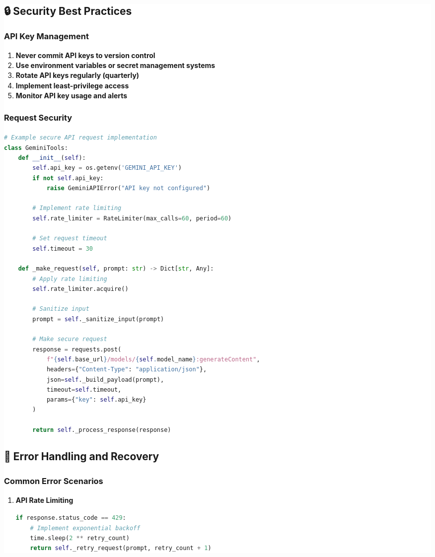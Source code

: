 ## 🔒 Security Best Practices

### API Key Management

1. **Never commit API keys to version control**
2. **Use environment variables or secret management systems**
3. **Rotate API keys regularly (quarterly)**
4. **Implement least-privilege access**
5. **Monitor API key usage and alerts**

### Request Security

```python
# Example secure API request implementation
class GeminiTools:
    def __init__(self):
        self.api_key = os.getenv('GEMINI_API_KEY')
        if not self.api_key:
            raise GeminiAPIError("API key not configured")
        
        # Implement rate limiting
        self.rate_limiter = RateLimiter(max_calls=60, period=60)
        
        # Set request timeout
        self.timeout = 30
    
    def _make_request(self, prompt: str) -> Dict[str, Any]:
        # Apply rate limiting
        self.rate_limiter.acquire()
        
        # Sanitize input
        prompt = self._sanitize_input(prompt)
        
        # Make secure request
        response = requests.post(
            f"{self.base_url}/models/{self.model_name}:generateContent",
            headers={"Content-Type": "application/json"},
            json=self._build_payload(prompt),
            timeout=self.timeout,
            params={"key": self.api_key}
        )
        
        return self._process_response(response)
```

## 🚨 Error Handling and Recovery

### Common Error Scenarios

1. **API Rate Limiting**
   ```python
   if response.status_code == 429:
       # Implement exponential backoff
       time.sleep(2 ** retry_count)
       return self._retry_request(prompt, retry_count + 1)
   ```
